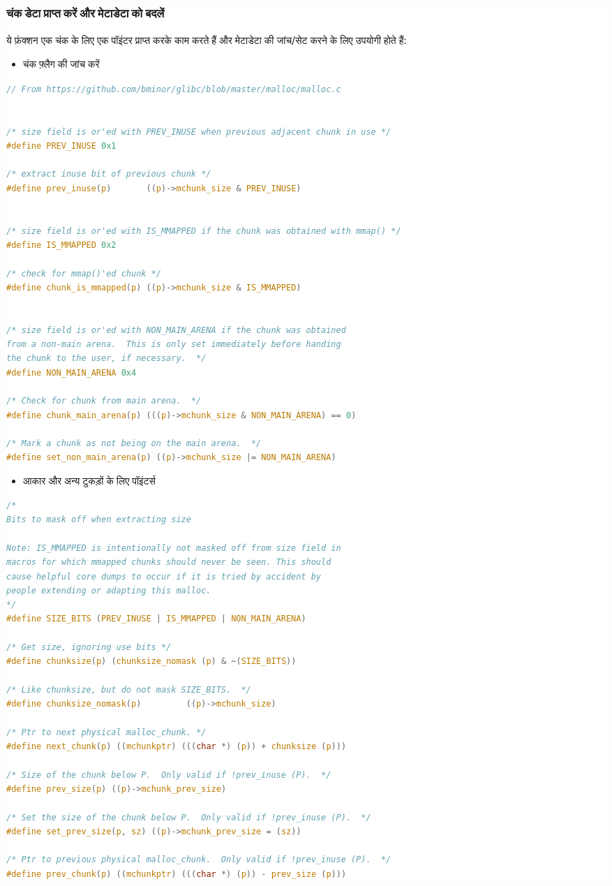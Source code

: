 ### चंक डेटा प्राप्त करें और मेटाडेटा को बदलें

ये फ़ंक्शन एक चंक के लिए एक पॉइंटर प्राप्त करके काम करते हैं और मेटाडेटा की जांच/सेट करने के लिए उपयोगी होते हैं:

* चंक फ़्लैग की जांच करें
```c
// From https://github.com/bminor/glibc/blob/master/malloc/malloc.c


/* size field is or'ed with PREV_INUSE when previous adjacent chunk in use */
#define PREV_INUSE 0x1

/* extract inuse bit of previous chunk */
#define prev_inuse(p)       ((p)->mchunk_size & PREV_INUSE)


/* size field is or'ed with IS_MMAPPED if the chunk was obtained with mmap() */
#define IS_MMAPPED 0x2

/* check for mmap()'ed chunk */
#define chunk_is_mmapped(p) ((p)->mchunk_size & IS_MMAPPED)


/* size field is or'ed with NON_MAIN_ARENA if the chunk was obtained
from a non-main arena.  This is only set immediately before handing
the chunk to the user, if necessary.  */
#define NON_MAIN_ARENA 0x4

/* Check for chunk from main arena.  */
#define chunk_main_arena(p) (((p)->mchunk_size & NON_MAIN_ARENA) == 0)

/* Mark a chunk as not being on the main arena.  */
#define set_non_main_arena(p) ((p)->mchunk_size |= NON_MAIN_ARENA)
```
* आकार और अन्य टुकड़ों के लिए पॉइंटर्स
```c
/*
Bits to mask off when extracting size

Note: IS_MMAPPED is intentionally not masked off from size field in
macros for which mmapped chunks should never be seen. This should
cause helpful core dumps to occur if it is tried by accident by
people extending or adapting this malloc.
*/
#define SIZE_BITS (PREV_INUSE | IS_MMAPPED | NON_MAIN_ARENA)

/* Get size, ignoring use bits */
#define chunksize(p) (chunksize_nomask (p) & ~(SIZE_BITS))

/* Like chunksize, but do not mask SIZE_BITS.  */
#define chunksize_nomask(p)         ((p)->mchunk_size)

/* Ptr to next physical malloc_chunk. */
#define next_chunk(p) ((mchunkptr) (((char *) (p)) + chunksize (p)))

/* Size of the chunk below P.  Only valid if !prev_inuse (P).  */
#define prev_size(p) ((p)->mchunk_prev_size)

/* Set the size of the chunk below P.  Only valid if !prev_inuse (P).  */
#define set_prev_size(p, sz) ((p)->mchunk_prev_size = (sz))

/* Ptr to previous physical malloc_chunk.  Only valid if !prev_inuse (P).  */
#define prev_chunk(p) ((mchunkptr) (((char *) (p)) - prev_size (p)))
```
